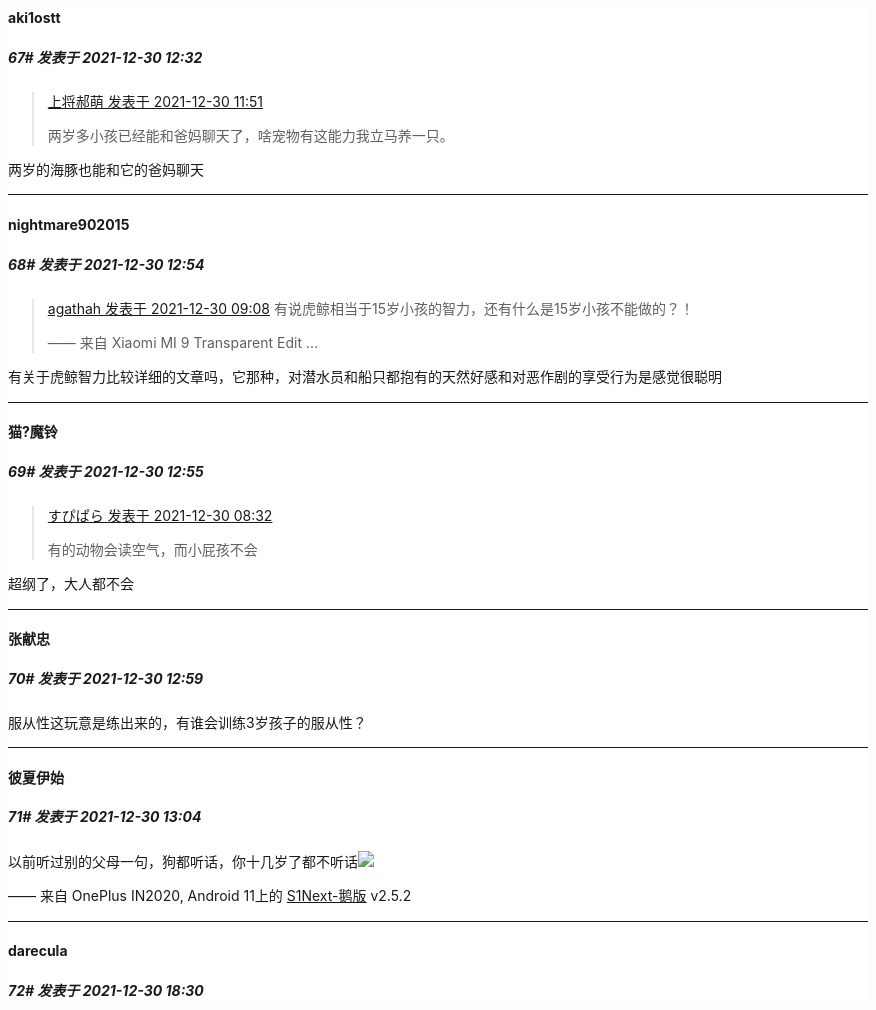 ####  aki1ostt  
##### 67#       发表于 2021-12-30 12:32

<blockquote><a href="httphttps://bbs.saraba1st.com/2b/forum.php?mod=redirect&amp;goto=findpost&amp;pid=54099086&amp;ptid=2044810" target="_blank">上将郝萌 发表于 2021-12-30 11:51</a>

两岁多小孩已经能和爸妈聊天了，啥宠物有这能力我立马养一只。</blockquote>
两岁的海豚也能和它的爸妈聊天



*****

####  nightmare902015  
##### 68#       发表于 2021-12-30 12:54

<blockquote><a href="httphttps://bbs.saraba1st.com/2b/forum.php?mod=redirect&amp;goto=findpost&amp;pid=54096770&amp;ptid=2044810" target="_blank">agathah 发表于 2021-12-30 09:08</a>
有说虎鲸相当于15岁小孩的智力，还有什么是15岁小孩不能做的？！

—— 来自 Xiaomi MI 9 Transparent Edit ...</blockquote>
有关于虎鲸智力比较详细的文章吗，它那种，对潜水员和船只都抱有的天然好感和对恶作剧的享受行为是感觉很聪明

*****

####  猫?魔铃  
##### 69#       发表于 2021-12-30 12:55

<blockquote><a href="httphttps://bbs.saraba1st.com/2b/forum.php?mod=redirect&amp;goto=findpost&amp;pid=54096450&amp;ptid=2044810" target="_blank">すぴぱら 发表于 2021-12-30 08:32</a>

有的动物会读空气，而小屁孩不会</blockquote>
超纲了，大人都不会

*****

####  张献忠  
##### 70#       发表于 2021-12-30 12:59

服从性这玩意是练出来的，有谁会训练3岁孩子的服从性？

*****

####  彼夏伊始  
##### 71#       发表于 2021-12-30 13:04

以前听过别的父母一句，狗都听话，你十几岁了都不听话<img src="https://static.saraba1st.com/image/smiley/face2017/067.png" referrerpolicy="no-referrer">

—— 来自 OnePlus IN2020, Android 11上的 [S1Next-鹅版](https://github.com/ykrank/S1-Next/releases) v2.5.2



*****

####  darecula  
##### 72#       发表于 2021-12-30 18:30
